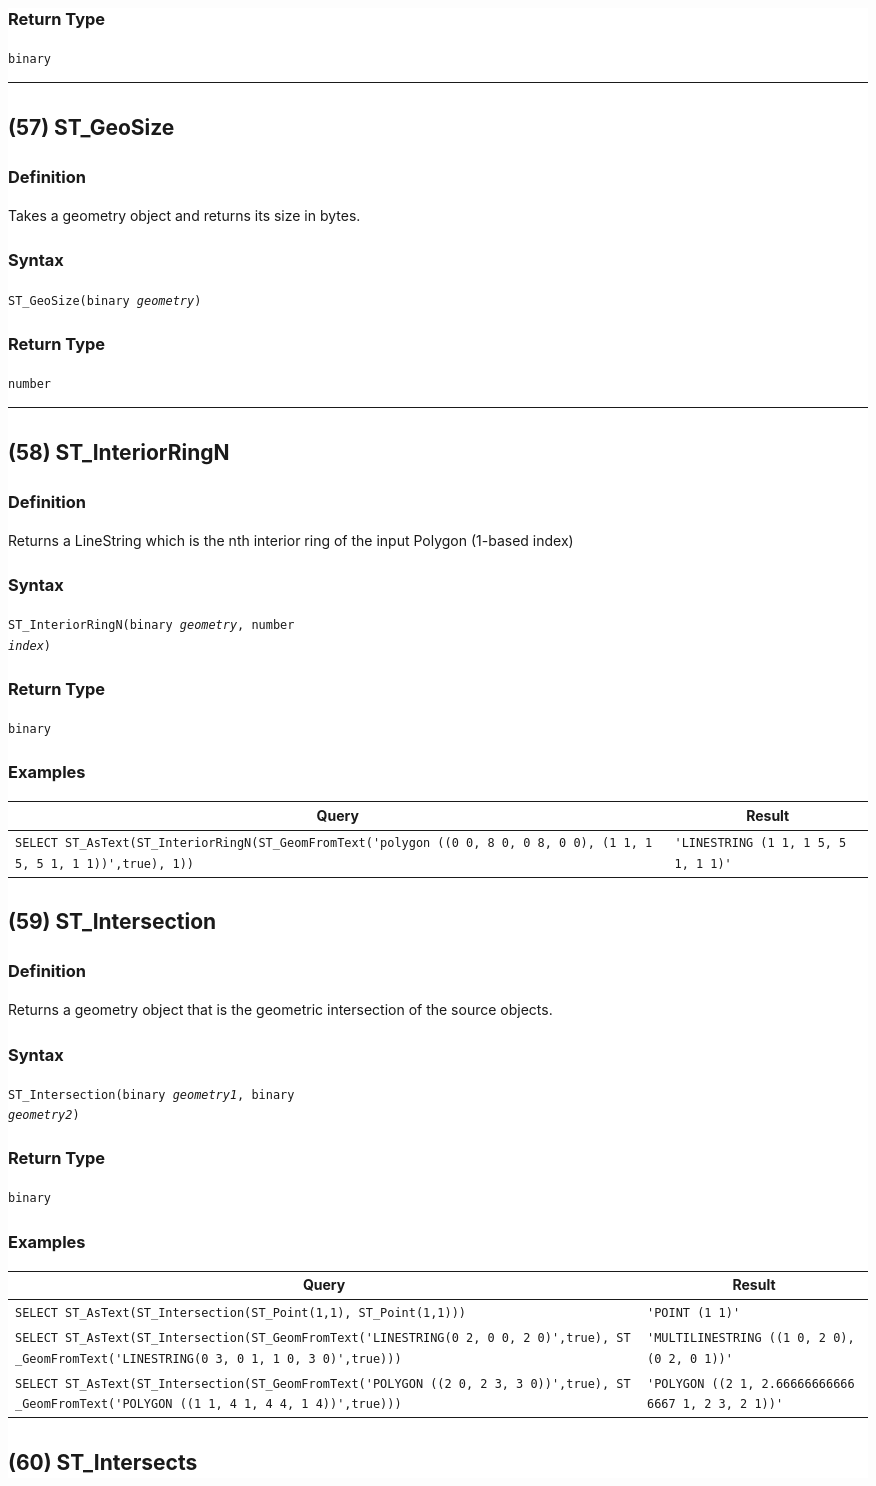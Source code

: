 ### Return Type
`binary`

-------------

## (57) ST_GeoSize

### Definition
Takes a geometry object and returns its size in bytes.

### Syntax
<code>ST_GeoSize(binary <em>geometry</em>)</code>

### Return Type
`number`

-------------

## (58) ST_InteriorRingN

### Definition
Returns a LineString which is the nth interior ring of the input Polygon (1-based index)

### Syntax
<code>ST_InteriorRingN(binary <em>geometry</em>, number <em>index</em>)</code>

### Return Type
`binary`

### Examples
| Query      | Result |
| ----------- | ----------- |
| `SELECT ST_AsText(ST_InteriorRingN(ST_GeomFromText('polygon ((0 0, 8 0, 0 8, 0 0), (1 1, 1 5, 5 1, 1 1))',true), 1))` | `'LINESTRING (1 1, 1 5, 5 1, 1 1)'` |
## (59) ST_Intersection

### Definition
Returns a geometry object that is the geometric intersection of the source objects.

### Syntax
<code>ST_Intersection(binary <em>geometry1</em>, binary <em>geometry2</em>)</code>

### Return Type
`binary`

### Examples
| Query      | Result |
| ----------- | ----------- |
| `SELECT ST_AsText(ST_Intersection(ST_Point(1,1), ST_Point(1,1)))` | `'POINT (1 1)'` |
| `SELECT ST_AsText(ST_Intersection(ST_GeomFromText('LINESTRING(0 2, 0 0, 2 0)',true), ST_GeomFromText('LINESTRING(0 3, 0 1, 1 0, 3 0)',true)))` | `'MULTILINESTRING ((1 0, 2 0), (0 2, 0 1))'` |
| `SELECT ST_AsText(ST_Intersection(ST_GeomFromText('POLYGON ((2 0, 2 3, 3 0))',true), ST_GeomFromText('POLYGON ((1 1, 4 1, 4 4, 1 4))',true)))` | `'POLYGON ((2 1, 2.666666666666667 1, 2 3, 2 1))'` |
## (60) ST_Intersects
